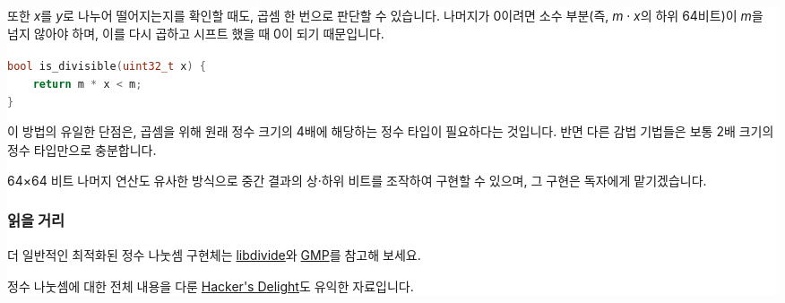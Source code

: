 또한 $x$를 $y$로 나누어 떨어지는지를 확인할 때도, 곱셈 한 번으로 판단할 수 있습니다. 나머지가 0이려면 소수 부분(즉, $m \cdot x$의 하위 64비트)이 $m$을 넘지 않아야 하며, 이를 다시 곱하고 시프트 했을 때 0이 되기 때문입니다.

```c++
bool is_divisible(uint32_t x) {
    return m * x < m;
}
```

이 방법의 유일한 단점은, 곱셈을 위해 원래 정수 크기의 4배에 해당하는 정수 타입이 필요하다는 것입니다. 반면 다른 감법 기법들은 보통 2배 크기의 정수 타입만으로 충분합니다.

64×64 비트 나머지 연산도 유사한 방식으로 중간 결과의 상·하위 비트를 조작하여 구현할 수 있으며, 그 구현은 독자에게 맡기겠습니다.

### 읽을 거리

더 일반적인 최적화된 정수 나눗셈 구현체는 [libdivide](https://github.com/ridiculousfish/libdivide)와 [GMP](https://gmplib.org/)를 참고해 보세요.

정수 나눗셈에 대한 전체 내용을 다룬 [Hacker's Delight](https://www.amazon.com/Hackers-Delight-2nd-Henry-Warren/dp/0321842685)도 유익한 자료입니다.
